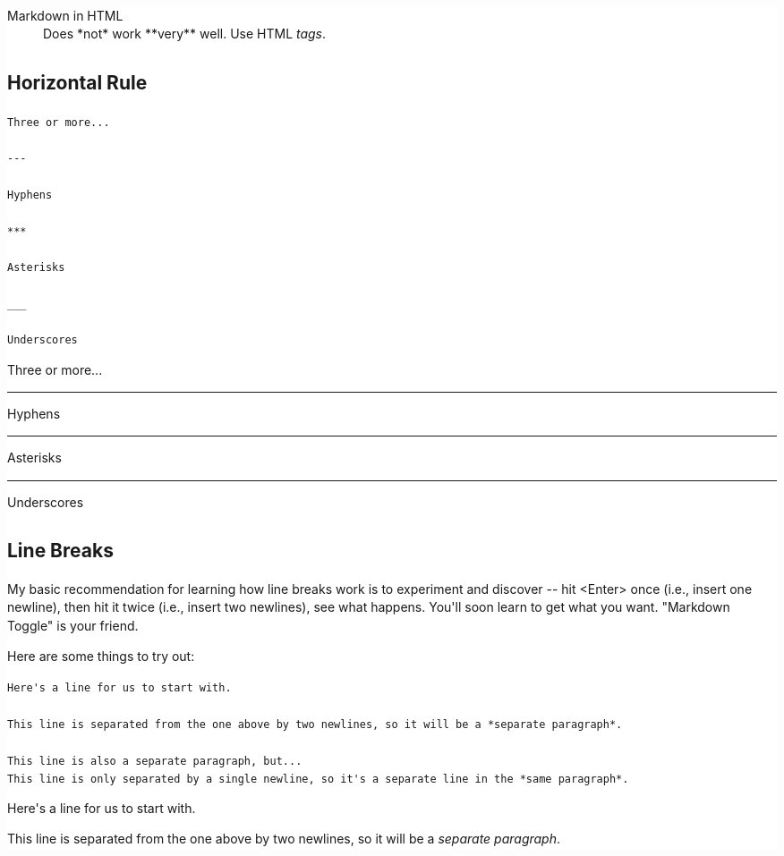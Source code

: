   <dt>Markdown in HTML</dt>
  <dd>Does *not* work **very** well. Use HTML <em>tags</em>.</dd>
</dl>

## Horizontal Rule

```
Three or more...

---

Hyphens

***

Asterisks

___

Underscores
```

Three or more...

---

Hyphens

***

Asterisks

___

Underscores

## Line Breaks

My basic recommendation for learning how line breaks work is to experiment and discover -- hit &lt;Enter&gt; once (i.e., insert one newline), then hit it twice (i.e., insert two newlines), see what happens. You'll soon learn to get what you want. "Markdown Toggle" is your friend. 

Here are some things to try out:

```
Here's a line for us to start with.

This line is separated from the one above by two newlines, so it will be a *separate paragraph*.

This line is also a separate paragraph, but...
This line is only separated by a single newline, so it's a separate line in the *same paragraph*.
```

Here's a line for us to start with.

This line is separated from the one above by two newlines, so it will be a *separate paragraph*.
